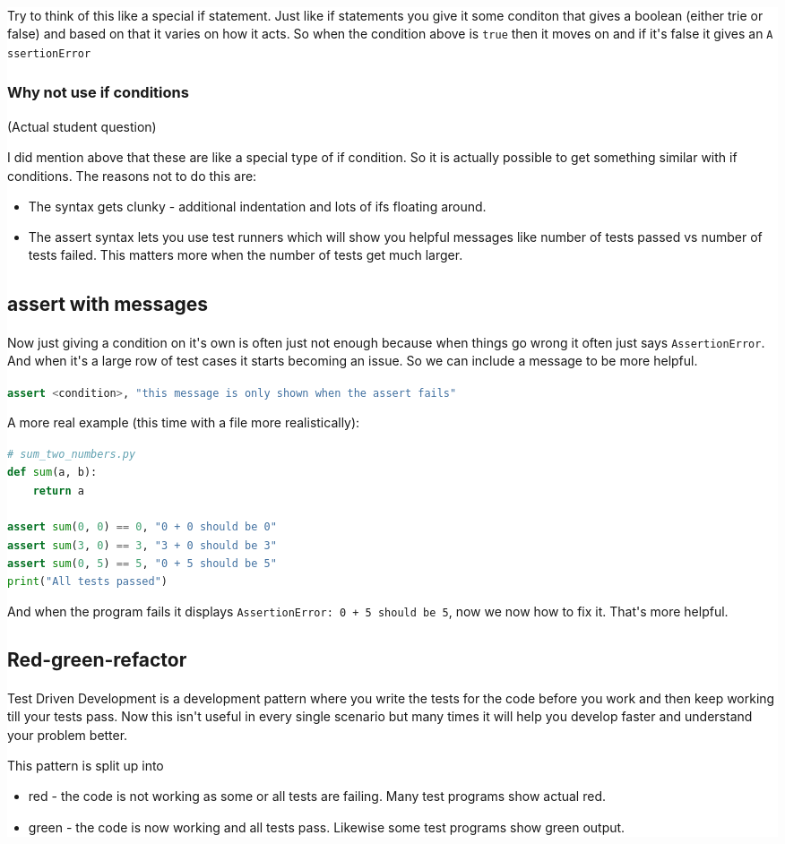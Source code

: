 Try to think of this like a special if statement. Just like if statements you give it some conditon that gives a boolean (either trie or false) and based on that it varies on how it acts. So when the condition above is `true` then it moves on and if it's false it gives an `AssertionError`

### Why not use if conditions

(Actual student question)

I did mention above that these are like a special type of if condition. So it is actually possible to get something similar with if conditions. The reasons not to do this are:

* The syntax gets clunky - additional indentation and lots of ifs floating around.

* The assert syntax lets you use test runners which will show you helpful messages like number of tests passed vs number of tests failed. This matters more when the number of tests get much larger.

## assert with messages

Now just giving a condition on it's own is often just not enough because when 
things go wrong it often just says `AssertionError`. And when it's a large
row of test cases it starts becoming an issue. So we can include a message to
be more helpful.

```python
assert <condition>, "this message is only shown when the assert fails"
```

A more real example (this time with a file more realistically):

```python
# sum_two_numbers.py
def sum(a, b):
    return a

assert sum(0, 0) == 0, "0 + 0 should be 0"
assert sum(3, 0) == 3, "3 + 0 should be 3" 
assert sum(0, 5) == 5, "0 + 5 should be 5"
print("All tests passed")
```

And when the program fails it displays `AssertionError: 0 + 5 should be 5`, now we now how to fix
it. That's more helpful.

## Red-green-refactor

Test Driven Development is a development pattern where you write the tests for
the code before you work and then keep working till your tests pass. Now this
isn't useful in every single scenario but many times it will help you develop
faster and understand your problem better.

This pattern is split up into

* red - the code is not working as some or all tests are failing.
  Many test programs show actual red.

* green - the code is now working and all tests pass.
  Likewise some test programs show green output.

